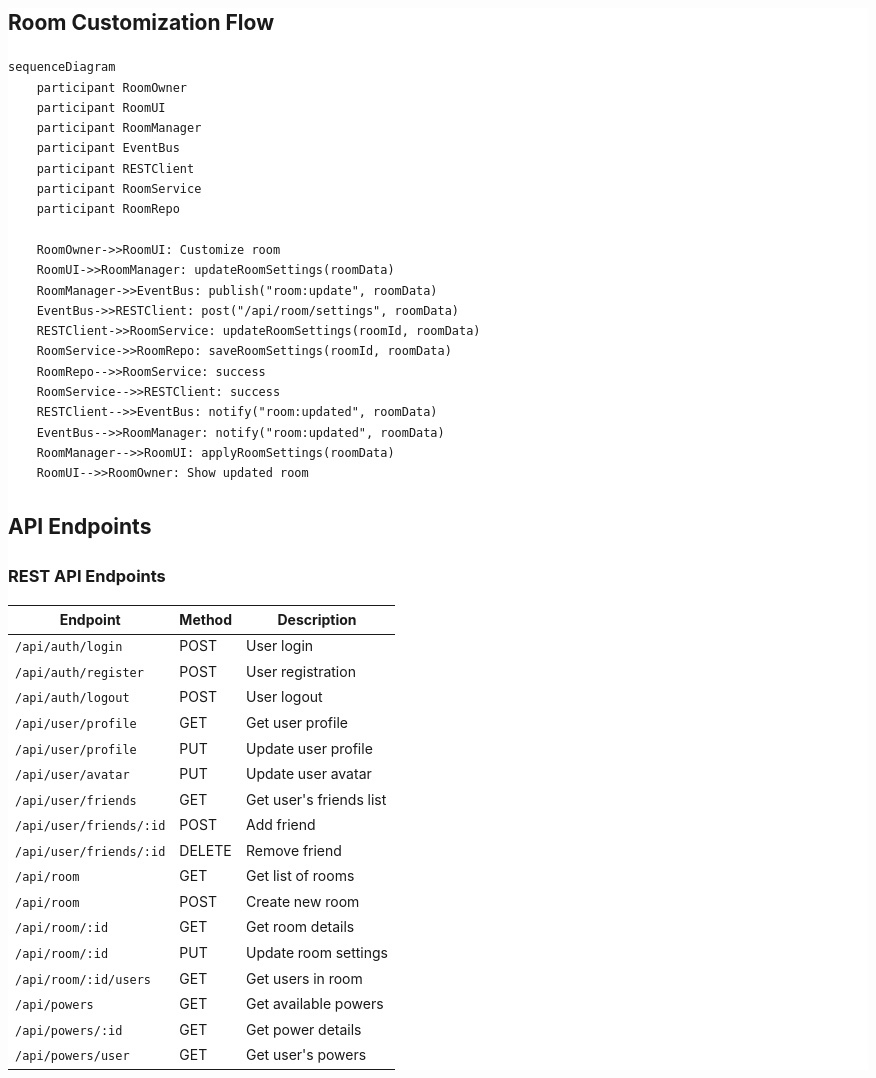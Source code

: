 ## Room Customization Flow

```mermaid
sequenceDiagram
    participant RoomOwner
    participant RoomUI
    participant RoomManager
    participant EventBus
    participant RESTClient
    participant RoomService
    participant RoomRepo
    
    RoomOwner->>RoomUI: Customize room
    RoomUI->>RoomManager: updateRoomSettings(roomData)
    RoomManager->>EventBus: publish("room:update", roomData)
    EventBus->>RESTClient: post("/api/room/settings", roomData)
    RESTClient->>RoomService: updateRoomSettings(roomId, roomData)
    RoomService->>RoomRepo: saveRoomSettings(roomId, roomData)
    RoomRepo-->>RoomService: success
    RoomService-->>RESTClient: success
    RESTClient-->>EventBus: notify("room:updated", roomData)
    EventBus-->>RoomManager: notify("room:updated", roomData)
    RoomManager-->>RoomUI: applyRoomSettings(roomData)
    RoomUI-->>RoomOwner: Show updated room
```

## API Endpoints

### REST API Endpoints

| Endpoint | Method | Description |
|----------|--------|-------------|
| `/api/auth/login` | POST | User login |
| `/api/auth/register` | POST | User registration |
| `/api/auth/logout` | POST | User logout |
| `/api/user/profile` | GET | Get user profile |
| `/api/user/profile` | PUT | Update user profile |
| `/api/user/avatar` | PUT | Update user avatar |
| `/api/user/friends` | GET | Get user's friends list |
| `/api/user/friends/:id` | POST | Add friend |
| `/api/user/friends/:id` | DELETE | Remove friend |
| `/api/room` | GET | Get list of rooms |
| `/api/room` | POST | Create new room |
| `/api/room/:id` | GET | Get room details |
| `/api/room/:id` | PUT | Update room settings |
| `/api/room/:id/users` | GET | Get users in room |
| `/api/powers` | GET | Get available powers |
| `/api/powers/:id` | GET | Get power details |
| `/api/powers/user` | GET | Get user's powers |
